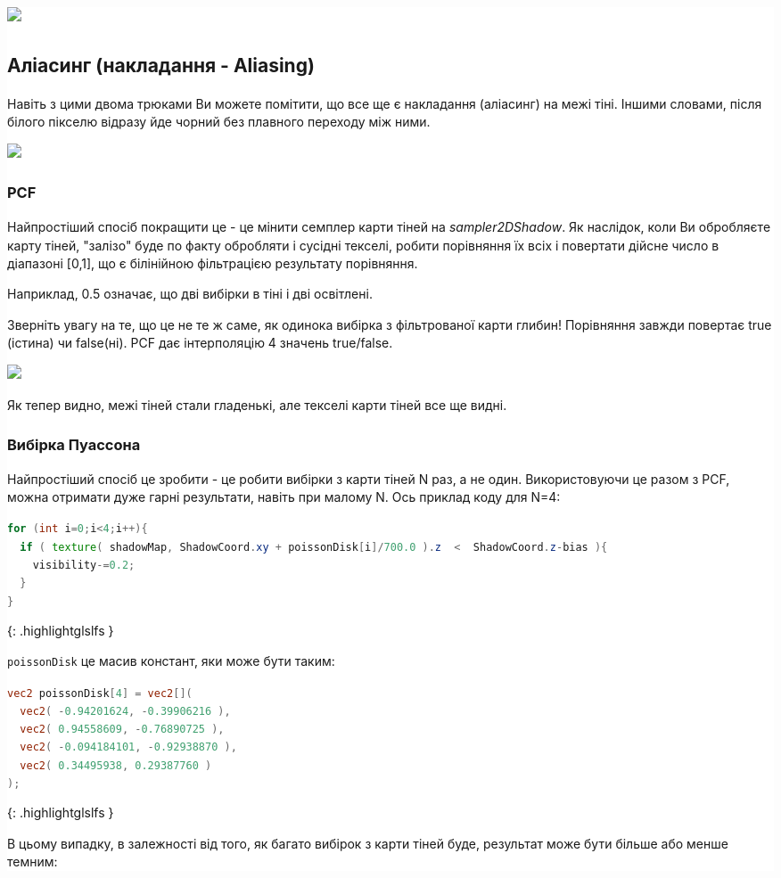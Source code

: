 ![]({{site.baseurl}}/assets/images/tuto-16-shadow-mapping/NoPeterPanning.png)


## Аліасинг (накладання - Aliasing)

Навіть з цими двома трюками Ви можете помітити, що все ще є накладання (аліасинг) на межі тіні. Іншими словами, після білого пікселю відразу йде чорний без плавного переходу між ними.

![]({{site.baseurl}}/assets/images/tuto-16-shadow-mapping/Aliasing.png)


### PCF

Найпростіший спосіб покращити це - це мінити семплер карти тіней на *sampler2DShadow*. Як наслідок, коли Ви обробляєте карту тіней, "залізо" буде по факту обробляти і сусідні текселі, робити порівняння їх всіх і повертати дійсне число в діапазоні [0,1], що є білінійною фільтрацією результату порівняння.

Наприклад, 0.5 означає, що дві вибірки в тіні і дві освітлені.

Зверніть увагу на те, що це не те ж саме, як одинока вибірка з фільтрованої карти глибин! Порівняння завжди повертає true (істина) чи false(ні). PCF дає інтерполяцію 4 значень true/false.

![]({{site.baseurl}}/assets/images/tuto-16-shadow-mapping/PCF_1tap.png)

Як тепер видно, межі тіней стали гладенькі, але текселі карти тіней все ще видні.

### Вибірка Пуассона

Найпростіший спосіб це зробити - це робити вибірки з карти тіней N раз, а не один. Використовуючи це разом з PCF, можна отримати дуже гарні результати, навіть при малому N. Ось приклад коду для N=4:

``` glsl
for (int i=0;i<4;i++){
  if ( texture( shadowMap, ShadowCoord.xy + poissonDisk[i]/700.0 ).z  <  ShadowCoord.z-bias ){
    visibility-=0.2;
  }
}
```
{: .highlightglslfs }

`poissonDisk` це масив констант, яки може бути таким:

``` glsl
vec2 poissonDisk[4] = vec2[](
  vec2( -0.94201624, -0.39906216 ),
  vec2( 0.94558609, -0.76890725 ),
  vec2( -0.094184101, -0.92938870 ),
  vec2( 0.34495938, 0.29387760 )
);
```
{: .highlightglslfs }

В цьому випадку, в залежності від того, як багато вибірок з карти тіней буде, результат може бути більше або менше темним:
